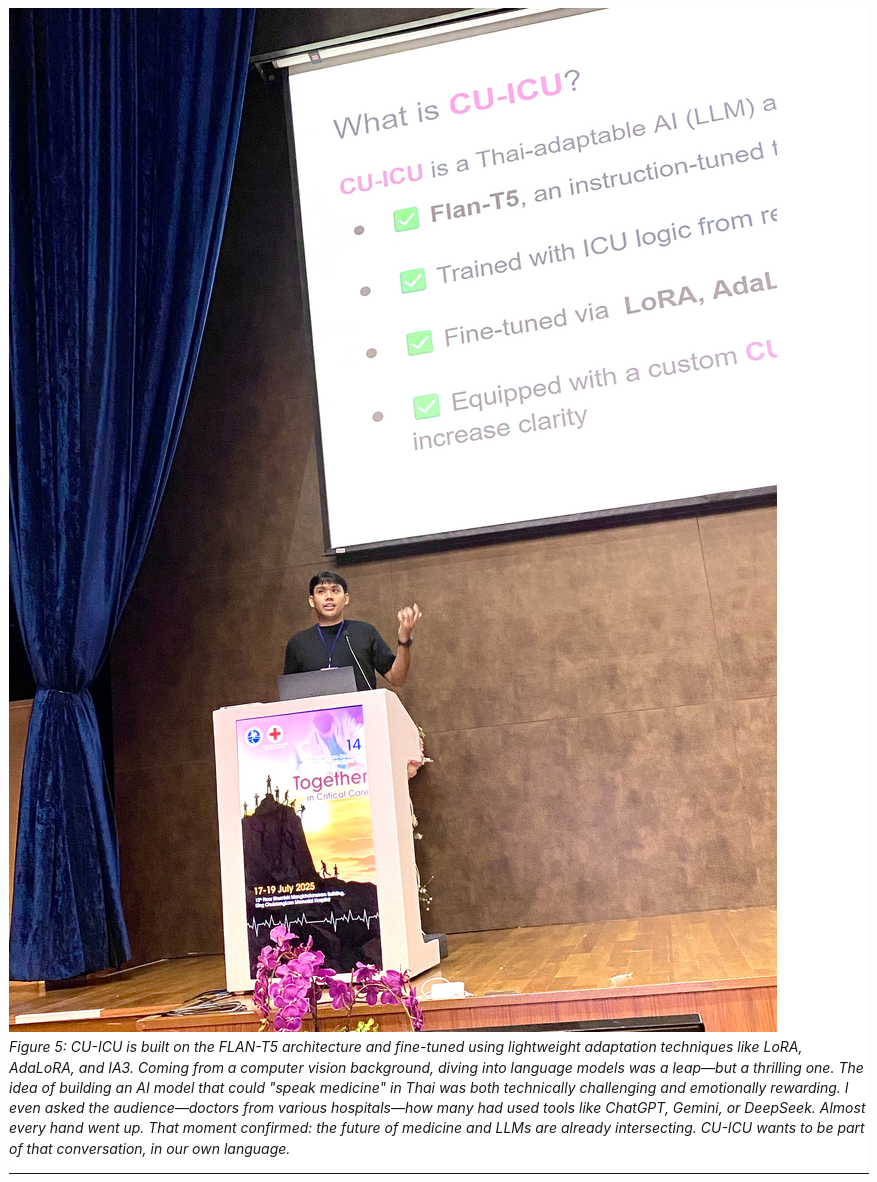   <img src="img/CUICU_WHAT_IS.jpg" alt="What is CU-ICU?">
  <p style="font-style: italic; margin-top: 0px;">Figure 5: CU-ICU is built on the FLAN-T5 architecture and fine-tuned using lightweight adaptation techniques like LoRA, AdaLoRA, and IA3. Coming from a computer vision background, diving into language models was a leap—but a thrilling one. The idea of building an AI model that could "speak medicine" in Thai was both technically challenging and emotionally rewarding. I even asked the audience—doctors from various hospitals—how many had used tools like ChatGPT, Gemini, or DeepSeek. Almost every hand went up. That moment confirmed: the future of medicine and LLMs are already intersecting. CU-ICU wants to be part of that conversation, in our own language.</p>
</div>

---